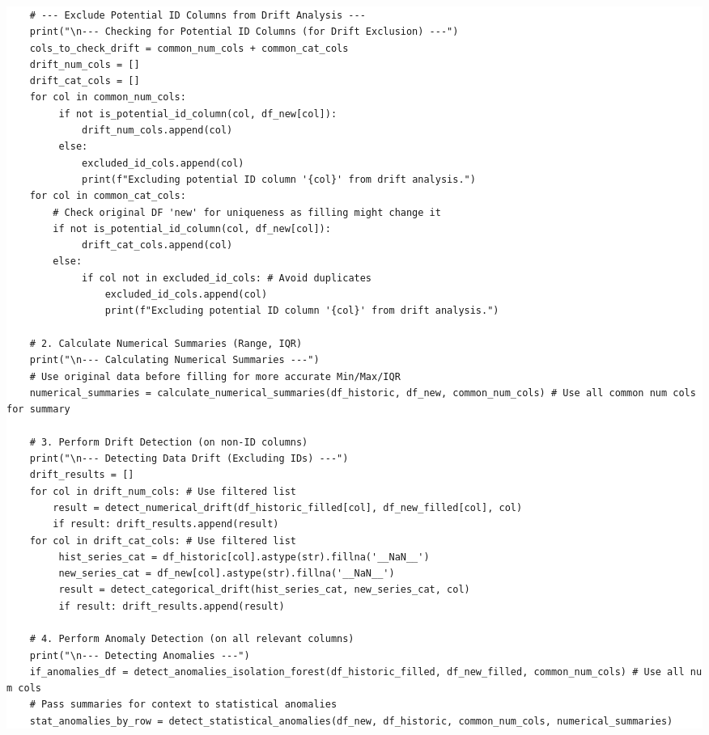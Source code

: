         # --- Exclude Potential ID Columns from Drift Analysis ---
        print("\n--- Checking for Potential ID Columns (for Drift Exclusion) ---")
        cols_to_check_drift = common_num_cols + common_cat_cols
        drift_num_cols = []
        drift_cat_cols = []
        for col in common_num_cols:
             if not is_potential_id_column(col, df_new[col]):
                 drift_num_cols.append(col)
             else:
                 excluded_id_cols.append(col)
                 print(f"Excluding potential ID column '{col}' from drift analysis.")
        for col in common_cat_cols:
            # Check original DF 'new' for uniqueness as filling might change it
            if not is_potential_id_column(col, df_new[col]):
                 drift_cat_cols.append(col)
            else:
                 if col not in excluded_id_cols: # Avoid duplicates
                     excluded_id_cols.append(col)
                     print(f"Excluding potential ID column '{col}' from drift analysis.")

        # 2. Calculate Numerical Summaries (Range, IQR)
        print("\n--- Calculating Numerical Summaries ---")
        # Use original data before filling for more accurate Min/Max/IQR
        numerical_summaries = calculate_numerical_summaries(df_historic, df_new, common_num_cols) # Use all common num cols for summary

        # 3. Perform Drift Detection (on non-ID columns)
        print("\n--- Detecting Data Drift (Excluding IDs) ---")
        drift_results = []
        for col in drift_num_cols: # Use filtered list
            result = detect_numerical_drift(df_historic_filled[col], df_new_filled[col], col)
            if result: drift_results.append(result)
        for col in drift_cat_cols: # Use filtered list
             hist_series_cat = df_historic[col].astype(str).fillna('__NaN__')
             new_series_cat = df_new[col].astype(str).fillna('__NaN__')
             result = detect_categorical_drift(hist_series_cat, new_series_cat, col)
             if result: drift_results.append(result)

        # 4. Perform Anomaly Detection (on all relevant columns)
        print("\n--- Detecting Anomalies ---")
        if_anomalies_df = detect_anomalies_isolation_forest(df_historic_filled, df_new_filled, common_num_cols) # Use all num cols
        # Pass summaries for context to statistical anomalies
        stat_anomalies_by_row = detect_statistical_anomalies(df_new, df_historic, common_num_cols, numerical_summaries)
